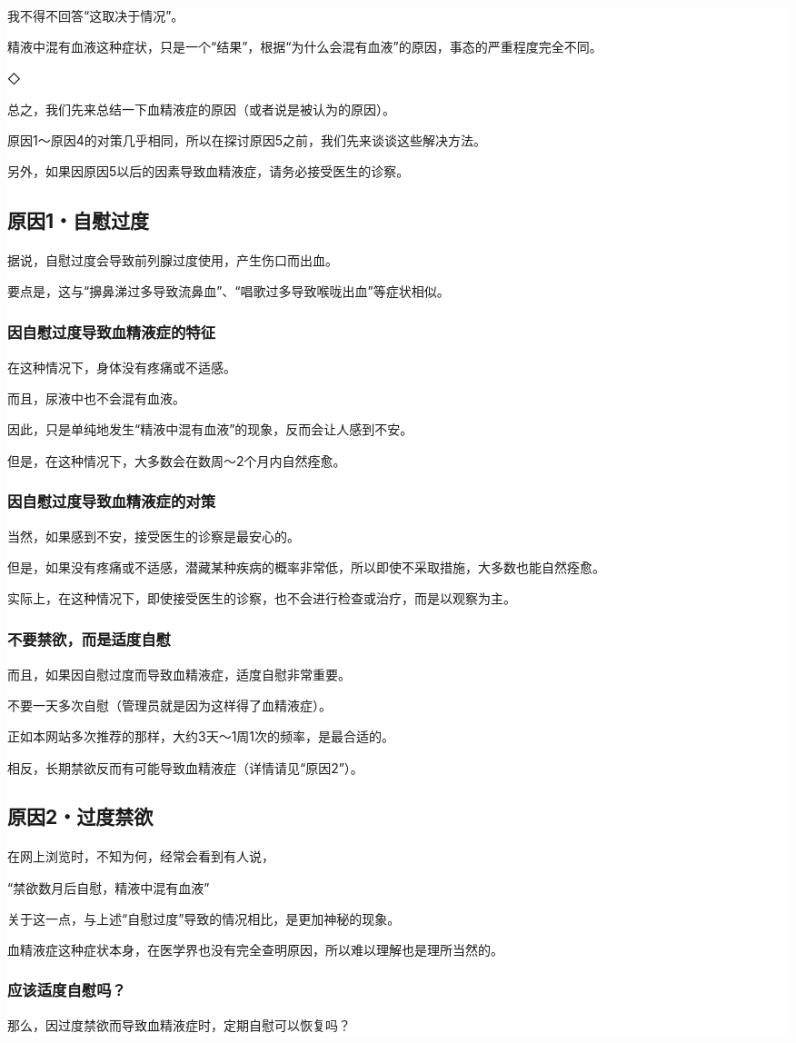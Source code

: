 我不得不回答“这取决于情况”。

精液中混有血液这种症状，只是一个“结果”，根据“为什么会混有血液”的原因，事态的严重程度完全不同。

◇

总之，我们先来总结一下血精液症的原因（或者说是被认为的原因）。

原因1～原因4的对策几乎相同，所以在探讨原因5之前，我们先来谈谈这些解决方法。

另外，如果因原因5以后的因素导致血精液症，请务必接受医生的诊察。

## 原因1・自慰过度 [​](#原因1・自慰过度)

据说，自慰过度会导致前列腺过度使用，产生伤口而出血。

要点是，这与“擤鼻涕过多导致流鼻血”、“唱歌过多导致喉咙出血”等症状相似。

### 因自慰过度导致血精液症的特征 [​](#因自慰过度导致血精液症的特征)

在这种情况下，身体没有疼痛或不适感。

而且，尿液中也不会混有血液。

因此，只是单纯地发生“精液中混有血液”的现象，反而会让人感到不安。

但是，在这种情况下，大多数会在数周～2个月内自然痊愈。

### 因自慰过度导致血精液症的对策 [​](#因自慰过度导致血精液症的对策)

当然，如果感到不安，接受医生的诊察是最安心的。

但是，如果没有疼痛或不适感，潜藏某种疾病的概率非常低，所以即使不采取措施，大多数也能自然痊愈。

实际上，在这种情况下，即使接受医生的诊察，也不会进行检查或治疗，而是以观察为主。

### 不要禁欲，而是适度自慰 [​](#不要禁欲-而是适度自慰)

而且，如果因自慰过度而导致血精液症，适度自慰非常重要。

不要一天多次自慰（管理员就是因为这样得了血精液症）。

正如本网站多次推荐的那样，大约3天～1周1次的频率，是最合适的。

相反，长期禁欲反而有可能导致血精液症（详情请见“原因2”）。

## 原因2・过度禁欲 [​](#原因2・过度禁欲)

在网上浏览时，不知为何，经常会看到有人说，

“禁欲数月后自慰，精液中混有血液”

关于这一点，与上述“自慰过度”导致的情况相比，是更加神秘的现象。

血精液症这种症状本身，在医学界也没有完全查明原因，所以难以理解也是理所当然的。

### 应该适度自慰吗？ [​](#应该适度自慰吗)

那么，因过度禁欲而导致血精液症时，定期自慰可以恢复吗？
